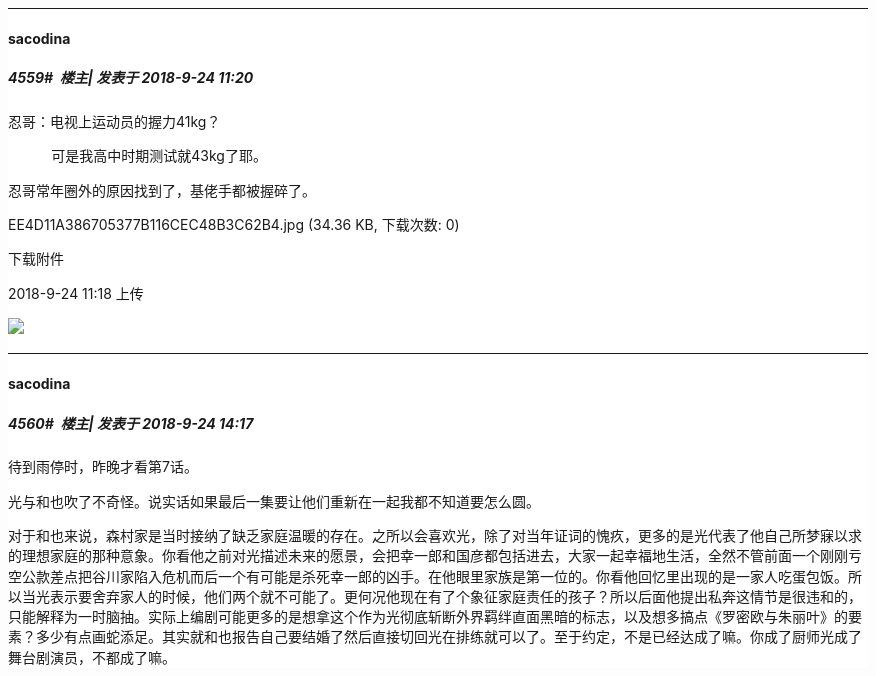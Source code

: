 





*****

####  sacodina  
##### 4559#         楼主| 发表于 2018-9-24 11:20




忍哥：电视上运动员的握力41kg？

           可是我高中时期测试就43kg了耶。



忍哥常年圈外的原因找到了，基佬手都被握碎了。






EE4D11A386705377B116CEC48B3C62B4.jpg
(34.36 KB, 下载次数: 0)




下载附件


2018-9-24 11:18 上传









<img src="https://img.saraba1st.com/forum/201809/24/111843l33o5mt9ofoyw3j2.jpg" referrerpolicy="no-referrer">












*****

####  sacodina  
##### 4560#         楼主| 发表于 2018-9-24 14:17




待到雨停时，昨晚才看第7话。

光与和也吹了不奇怪。说实话如果最后一集要让他们重新在一起我都不知道要怎么圆。

对于和也来说，森村家是当时接纳了缺乏家庭温暖的存在。之所以会喜欢光，除了对当年证词的愧疚，更多的是光代表了他自己所梦寐以求的理想家庭的那种意象。你看他之前对光描述未来的愿景，会把幸一郎和国彦都包括进去，大家一起幸福地生活，全然不管前面一个刚刚亏空公款差点把谷川家陷入危机而后一个有可能是杀死幸一郎的凶手。在他眼里家族是第一位的。你看他回忆里出现的是一家人吃蛋包饭。所以当光表示要舍弃家人的时候，他们两个就不可能了。更何况他现在有了个象征家庭责任的孩子？所以后面他提出私奔这情节是很违和的，只能解释为一时脑抽。实际上编剧可能更多的是想拿这个作为光彻底斩断外界羁绊直面黑暗的标志，以及想多搞点《罗密欧与朱丽叶》的要素？多少有点画蛇添足。其实就和也报告自己要结婚了然后直接切回光在排练就可以了。至于约定，不是已经达成了嘛。你成了厨师光成了舞台剧演员，不都成了嘛。
